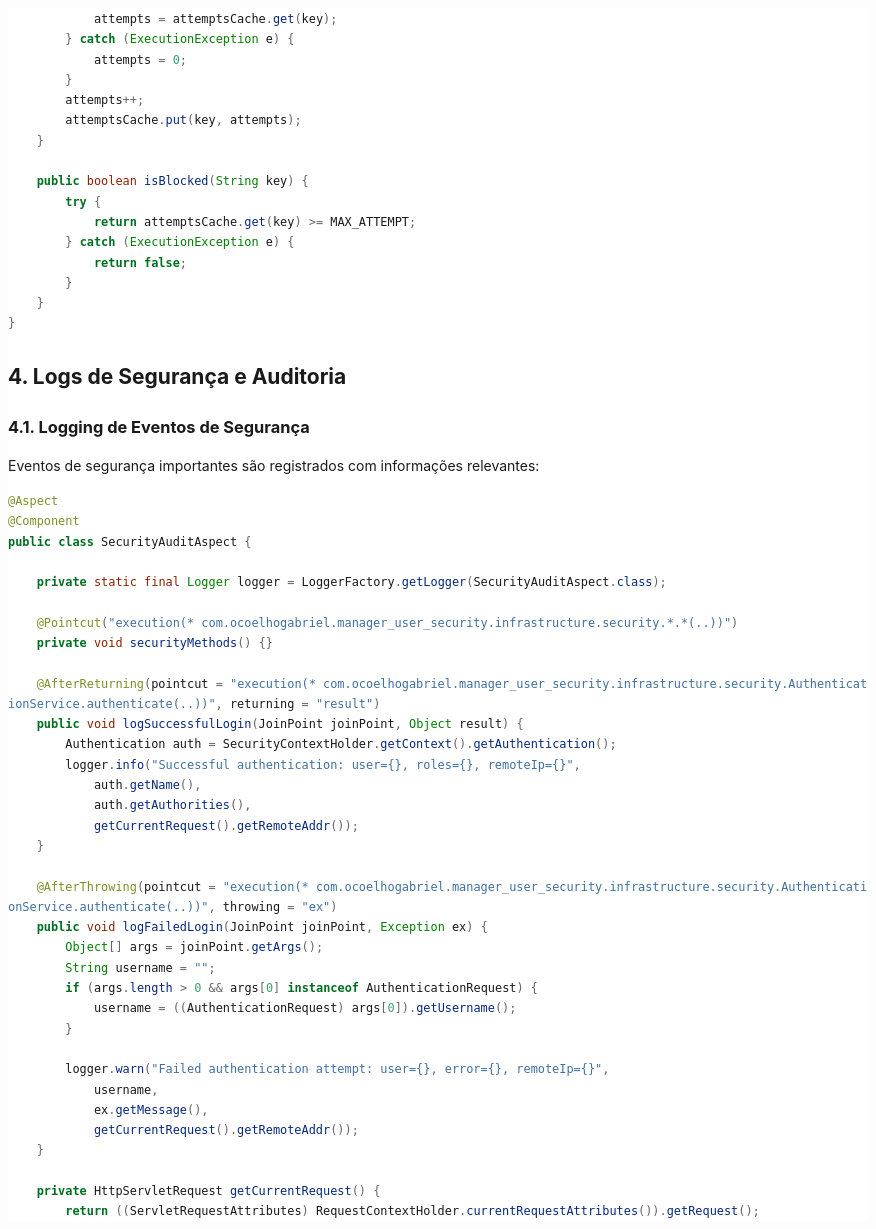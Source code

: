 ```java
            attempts = attemptsCache.get(key);
        } catch (ExecutionException e) {
            attempts = 0;
        }
        attempts++;
        attemptsCache.put(key, attempts);
    }
    
    public boolean isBlocked(String key) {
        try {
            return attemptsCache.get(key) >= MAX_ATTEMPT;
        } catch (ExecutionException e) {
            return false;
        }
    }
}
```

## 4. Logs de Segurança e Auditoria

### 4.1. Logging de Eventos de Segurança

Eventos de segurança importantes são registrados com informações relevantes:

```java
@Aspect
@Component
public class SecurityAuditAspect {
    
    private static final Logger logger = LoggerFactory.getLogger(SecurityAuditAspect.class);
    
    @Pointcut("execution(* com.ocoelhogabriel.manager_user_security.infrastructure.security.*.*(..))")
    private void securityMethods() {}
    
    @AfterReturning(pointcut = "execution(* com.ocoelhogabriel.manager_user_security.infrastructure.security.AuthenticationService.authenticate(..))", returning = "result")
    public void logSuccessfulLogin(JoinPoint joinPoint, Object result) {
        Authentication auth = SecurityContextHolder.getContext().getAuthentication();
        logger.info("Successful authentication: user={}, roles={}, remoteIp={}", 
            auth.getName(), 
            auth.getAuthorities(), 
            getCurrentRequest().getRemoteAddr());
    }
    
    @AfterThrowing(pointcut = "execution(* com.ocoelhogabriel.manager_user_security.infrastructure.security.AuthenticationService.authenticate(..))", throwing = "ex")
    public void logFailedLogin(JoinPoint joinPoint, Exception ex) {
        Object[] args = joinPoint.getArgs();
        String username = "";
        if (args.length > 0 && args[0] instanceof AuthenticationRequest) {
            username = ((AuthenticationRequest) args[0]).getUsername();
        }
        
        logger.warn("Failed authentication attempt: user={}, error={}, remoteIp={}", 
            username, 
            ex.getMessage(),
            getCurrentRequest().getRemoteAddr());
    }
    
    private HttpServletRequest getCurrentRequest() {
        return ((ServletRequestAttributes) RequestContextHolder.currentRequestAttributes()).getRequest();
```